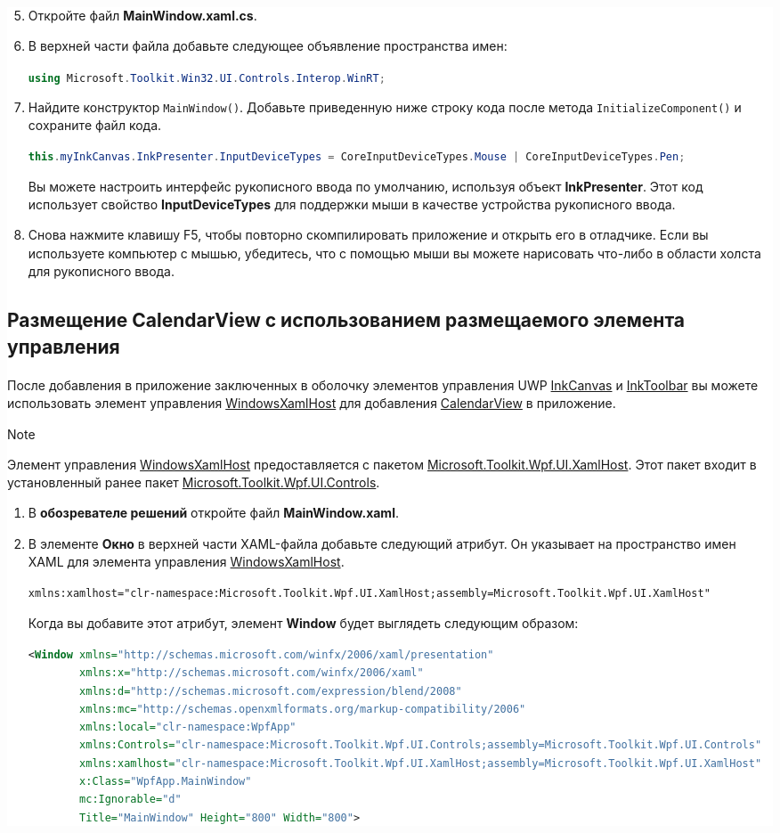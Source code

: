 5. Откройте файл **MainWindow.xaml.cs**.

6. В верхней части файла добавьте следующее объявление пространства имен:

    ```csharp
    using Microsoft.Toolkit.Win32.UI.Controls.Interop.WinRT;
    ```

7. Найдите конструктор `MainWindow()`. Добавьте приведенную ниже строку кода после метода `InitializeComponent()` и сохраните файл кода.

    ```csharp
    this.myInkCanvas.InkPresenter.InputDeviceTypes = CoreInputDeviceTypes.Mouse | CoreInputDeviceTypes.Pen;
    ```

    Вы можете настроить интерфейс рукописного ввода по умолчанию, используя объект **InkPresenter**. Этот код использует свойство **InputDeviceTypes** для поддержки мыши в качестве устройства рукописного ввода.

8. Снова нажмите клавишу F5, чтобы повторно скомпилировать приложение и открыть его в отладчике. Если вы используете компьютер с мышью, убедитесь, что с помощью мыши вы можете нарисовать что-либо в области холста для рукописного ввода.

## <a name="host-a-calendarview-by-using-the-host-control"></a>Размещение CalendarView с использованием размещаемого элемента управления

После добавления в приложение заключенных в оболочку элементов управления UWP [InkCanvas](https://docs.microsoft.com/windows/communitytoolkit/controls/wpf-winforms/inkcanvas) и [InkToolbar](https://docs.microsoft.com/windows/communitytoolkit/controls/wpf-winforms/inktoolbar) вы можете использовать элемент управления [WindowsXamlHost](https://docs.microsoft.com/windows/communitytoolkit/controls/wpf-winforms/windowsxamlhost) для добавления [CalendarView](https://docs.microsoft.com/uwp/api/Windows.UI.Xaml.Controls.CalendarView) в приложение.

> [!NOTE]
> Элемент управления [WindowsXamlHost](https://docs.microsoft.com/windows/communitytoolkit/controls/wpf-winforms/windowsxamlhost) предоставляется с пакетом [Microsoft.Toolkit.Wpf.UI.XamlHost](https://www.nuget.org/packages/Microsoft.Toolkit.Wpf.UI.XamlHost). Этот пакет входит в установленный ранее пакет [Microsoft.Toolkit.Wpf.UI.Controls](https://www.nuget.org/packages/Microsoft.Toolkit.Wpf.UI.Controls).

1. В **обозревателе решений** откройте файл **MainWindow.xaml**.

2. В элементе **Окно** в верхней части XAML-файла добавьте следующий атрибут. Он указывает на пространство имен XAML для элемента управления [WindowsXamlHost](https://docs.microsoft.com/windows/communitytoolkit/controls/wpf-winforms/windowsxamlhost).

    ```xml
    xmlns:xamlhost="clr-namespace:Microsoft.Toolkit.Wpf.UI.XamlHost;assembly=Microsoft.Toolkit.Wpf.UI.XamlHost"
    ```

    Когда вы добавите этот атрибут, элемент **Window** будет выглядеть следующим образом:

    ```xml
    <Window xmlns="http://schemas.microsoft.com/winfx/2006/xaml/presentation"
            xmlns:x="http://schemas.microsoft.com/winfx/2006/xaml"
            xmlns:d="http://schemas.microsoft.com/expression/blend/2008"
            xmlns:mc="http://schemas.openxmlformats.org/markup-compatibility/2006"
            xmlns:local="clr-namespace:WpfApp"
            xmlns:Controls="clr-namespace:Microsoft.Toolkit.Wpf.UI.Controls;assembly=Microsoft.Toolkit.Wpf.UI.Controls"
            xmlns:xamlhost="clr-namespace:Microsoft.Toolkit.Wpf.UI.XamlHost;assembly=Microsoft.Toolkit.Wpf.UI.XamlHost"
            x:Class="WpfApp.MainWindow"
            mc:Ignorable="d"
            Title="MainWindow" Height="800" Width="800">
    ```